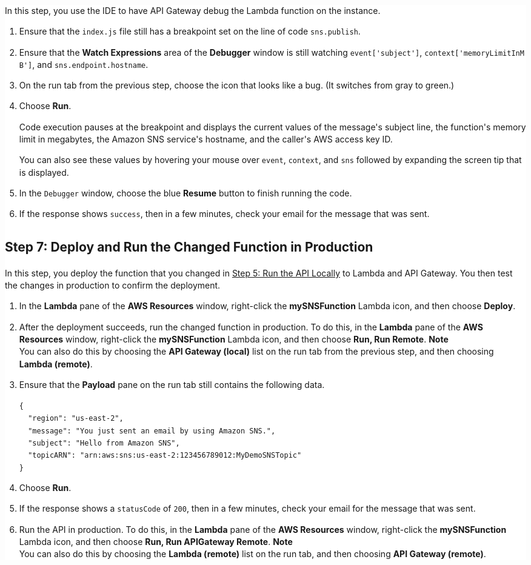 In this step, you use the IDE to have API Gateway debug the Lambda function on the instance\.

1. Ensure that the `index.js` file still has a breakpoint set on the line of code `sns.publish`\.

1. Ensure that the **Watch Expressions** area of the **Debugger** window is still watching `event['subject']`, `context['memoryLimitInMB']`, and `sns.endpoint.hostname`\.

1. On the run tab from the previous step, choose the icon that looks like a bug\. \(It switches from gray to green\.\)

1. Choose **Run**\.

   Code execution pauses at the breakpoint and displays the current values of the message's subject line, the function's memory limit in megabytes, the Amazon SNS service's hostname, and the caller's AWS access key ID\.

   You can also see these values by hovering your mouse over `event`, `context`, and `sns` followed by expanding the screen tip that is displayed\.

1. In the `Debugger` window, choose the blue **Resume** button to finish running the code\.

1. If the response shows `success`, then in a few minutes, check your email for the message that was sent\.

## Step 7: Deploy and Run the Changed Function in Production<a name="tutorial-lambda-advanced-deploy-function"></a>

In this step, you deploy the function that you changed in [Step 5: Run the API Locally](#tutorial-lambda-advanced-run-local-api) to Lambda and API Gateway\. You then test the changes in production to confirm the deployment\.

1. In the **Lambda** pane of the **AWS Resources** window, right\-click the **mySNSFunction** Lambda icon, and then choose **Deploy**\.

1. After the deployment succeeds, run the changed function in production\. To do this, in the **Lambda** pane of the **AWS Resources** window, right\-click the **mySNSFunction** Lambda icon, and then choose **Run, Run Remote**\.
**Note**  
You can also do this by choosing the **API Gateway \(local\)** list on the run tab from the previous step, and then choosing **Lambda \(remote\)**\.

1. Ensure that the **Payload** pane on the run tab still contains the following data\.

   ```
   {
     "region": "us-east-2",
     "message": "You just sent an email by using Amazon SNS.",
     "subject": "Hello from Amazon SNS",
     "topicARN": "arn:aws:sns:us-east-2:123456789012:MyDemoSNSTopic"
   }
   ```

1. Choose **Run**\.

1. If the response shows a `statusCode` of `200`, then in a few minutes, check your email for the message that was sent\.

1. Run the API in production\. To do this, in the **Lambda** pane of the **AWS Resources** window, right\-click the **mySNSFunction** Lambda icon, and then choose **Run, Run APIGateway Remote**\.
**Note**  
You can also do this by choosing the **Lambda \(remote\)** list on the run tab, and then choosing **API Gateway \(remote\)**\.
